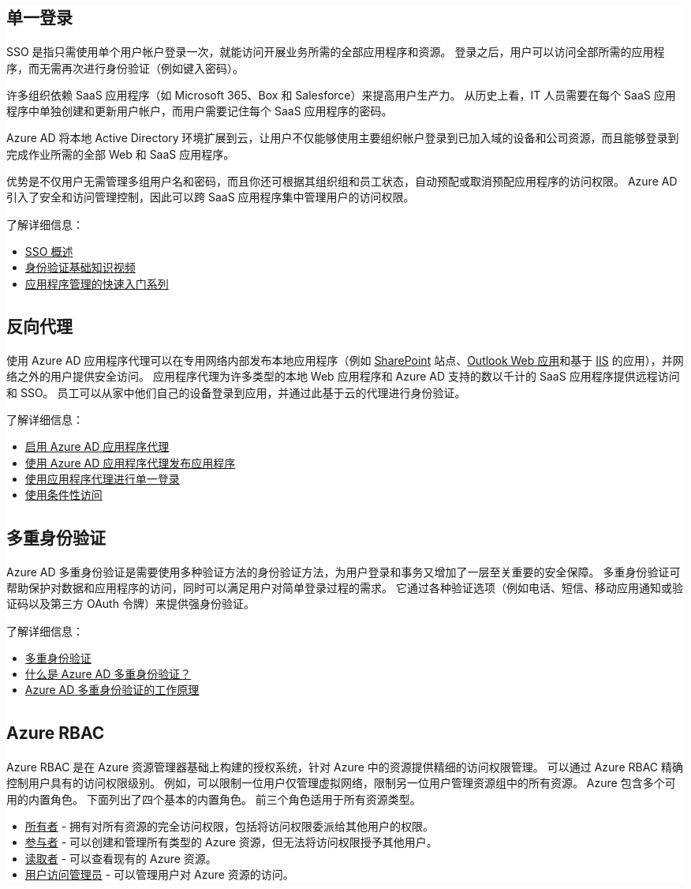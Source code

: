 ## <a name="single-sign-on"></a>单一登录

SSO 是指只需使用单个用户帐户登录一次，就能访问开展业务所需的全部应用程序和资源。 登录之后，用户可以访问全部所需的应用程序，而无需再次进行身份验证（例如键入密码）。

许多组织依赖 SaaS 应用程序（如 Microsoft 365、Box 和 Salesforce）来提高用户生产力。 从历史上看，IT 人员需要在每个 SaaS 应用程序中单独创建和更新用户帐户，而用户需要记住每个 SaaS 应用程序的密码。

Azure AD 将本地 Active Directory 环境扩展到云，让用户不仅能够使用主要组织帐户登录到已加入域的设备和公司资源，而且能够登录到完成作业所需的全部 Web 和 SaaS 应用程序。

优势是不仅用户无需管理多组用户名和密码，而且你还可根据其组织组和员工状态，自动预配或取消预配应用程序的访问权限。 Azure AD 引入了安全和访问管理控制，因此可以跨 SaaS 应用程序集中管理用户的访问权限。

了解详细信息：

* [SSO 概述](../../active-directory/manage-apps/what-is-single-sign-on.md)
* [身份验证基础知识视频](https://www.youtube.com/watch?v=fbSVgC8nGz4&feature=emb_title)
* [应用程序管理的快速入门系列](../../active-directory/manage-apps/view-applications-portal.md)

## <a name="reverse-proxy"></a>反向代理

使用 Azure AD 应用程序代理可以在专用网络内部发布本地应用程序（例如 [SharePoint](https://support.office.com/article/What-is-SharePoint-97b915e6-651b-43b2-827d-fb25777f446f?ui=en-US&rs=en-US&ad=US) 站点、[Outlook Web 应用](/Exchange/clients/outlook-on-the-web/outlook-on-the-web)和基于 [IIS](https://www.iis.net/) 的应用），并网络之外的用户提供安全访问。 应用程序代理为许多类型的本地 Web 应用程序和 Azure AD 支持的数以千计的 SaaS 应用程序提供远程访问和 SSO。 员工可以从家中他们自己的设备登录到应用，并通过此基于云的代理进行身份验证。

了解详细信息：

* [启用 Azure AD 应用程序代理](../../active-directory/app-proxy/application-proxy-add-on-premises-application.md)
* [使用 Azure AD 应用程序代理发布应用程序](../../active-directory/app-proxy/application-proxy-add-on-premises-application.md)
* [使用应用程序代理进行单一登录](../../active-directory/app-proxy/application-proxy-configure-single-sign-on-with-kcd.md)
* [使用条件性访问](../../active-directory/app-proxy/application-proxy-integrate-with-sharepoint-server.md)

## <a name="multi-factor-authentication"></a>多重身份验证

Azure AD 多重身份验证是需要使用多种验证方法的身份验证方法，为用户登录和事务又增加了一层至关重要的安全保障。 多重身份验证可帮助保护对数据和应用程序的访问，同时可以满足用户对简单登录过程的需求。 它通过各种验证选项（例如电话、短信、移动应用通知或验证码以及第三方 OAuth 令牌）来提供强身份验证。

了解详细信息：

* [多重身份验证](https://azure.microsoft.com/documentation/services/multi-factor-authentication/)
* [什么是 Azure AD 多重身份验证？](../../active-directory/authentication/concept-mfa-howitworks.md)
* [Azure AD 多重身份验证的工作原理](../../active-directory/authentication/concept-mfa-howitworks.md)

## <a name="azure-rbac"></a>Azure RBAC

Azure RBAC 是在 Azure 资源管理器基础上构建的授权系统，针对 Azure 中的资源提供精细的访问权限管理。 可以通过 Azure RBAC 精确控制用户具有的访问权限级别。 例如，可以限制一位用户仅管理虚拟网络，限制另一位用户管理资源组中的所有资源。 Azure 包含多个可用的内置角色。 下面列出了四个基本的内置角色。 前三个角色适用于所有资源类型。

- [所有者](../../role-based-access-control/built-in-roles.md#owner) - 拥有对所有资源的完全访问权限，包括将访问权限委派给其他用户的权限。 
- [参与者](../../role-based-access-control/built-in-roles.md#contributor) - 可以创建和管理所有类型的 Azure 资源，但无法将访问权限授予其他用户。
- [读取者](../../role-based-access-control/built-in-roles.md#reader) - 可以查看现有的 Azure 资源。
- [用户访问管理员](../../role-based-access-control/built-in-roles.md#user-access-administrator) - 可以管理用户对 Azure 资源的访问。
